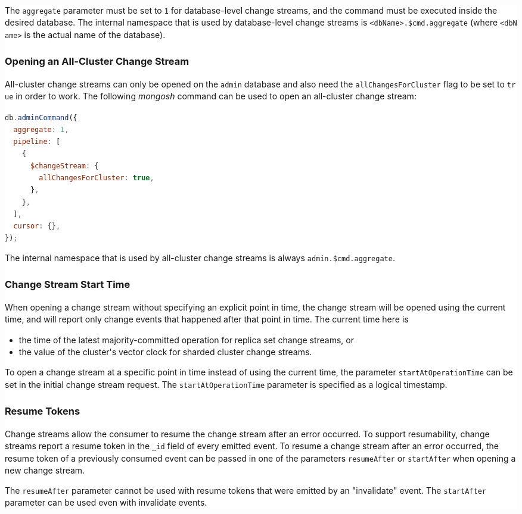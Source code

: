 The `aggregate` parameter must be set to `1` for database-level change streams, and the command must
be executed inside the desired database.
The internal namespace that is used by database-level change streams is `<dbName>.$cmd.aggregate`
(where `<dbName>` is the actual name of the database).

### Opening an All-Cluster Change Stream

All-cluster change streams can only be opened on the `admin` database and also need the
`allChangesForCluster` flag to be set to `true` in order to work. The following _mongosh_ command
can be used to open an all-cluster change stream:

```js
db.adminCommand({
  aggregate: 1,
  pipeline: [
    {
      $changeStream: {
        allChangesForCluster: true,
      },
    },
  ],
  cursor: {},
});
```

The internal namespace that is used by all-cluster change streams is always `admin.$cmd.aggregate`.

### Change Stream Start Time

When opening a change stream without specifying an explicit point in time, the change stream will be
opened using the current time, and will report only change events that happened after that point
in time.
The current time here is

- the time of the latest majority-committed operation for replica set change streams, or
- the value of the cluster's vector clock for sharded cluster change streams.

To open a change stream at a specific point in time instead of using the current time, the parameter
`startAtOperationTime` can be set in the initial change stream request. The `startAtOperationTime`
parameter is specified as a logical timestamp.

### Resume Tokens

Change streams allow the consumer to resume the change stream after an error occurred.
To support resumability, change streams report a resume token in the `_id` field of every emitted
event.
To resume a change stream after an error occurred, the resume token of a previously consumed event
can be passed in one of the parameters `resumeAfter` or `startAfter` when opening a new change
stream.

The `resumeAfter` parameter cannot be used with resume tokens that were emitted by an "invalidate"
event. The `startAfter` parameter can be used even with invalidate events.
